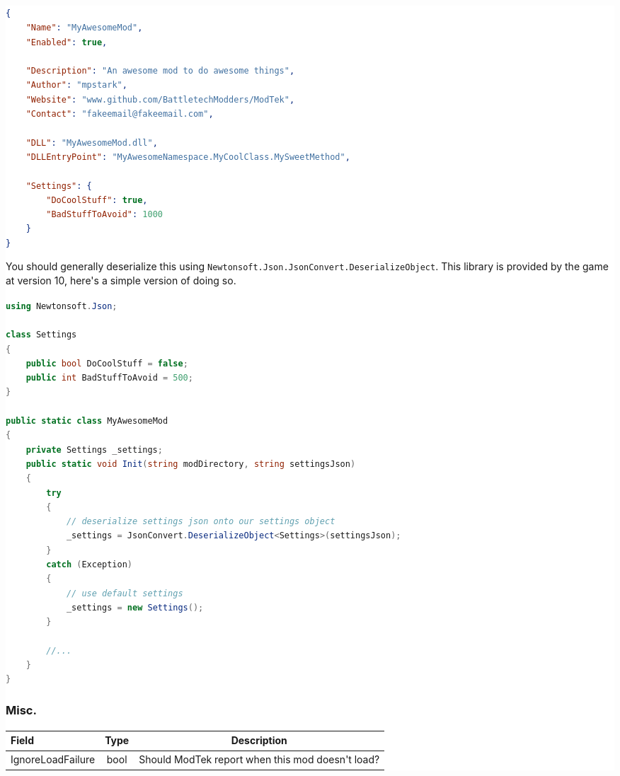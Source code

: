 ```json
{
    "Name": "MyAwesomeMod",
    "Enabled": true,

    "Description": "An awesome mod to do awesome things",
    "Author": "mpstark",
    "Website": "www.github.com/BattletechModders/ModTek",
    "Contact": "fakeemail@fakeemail.com",

    "DLL": "MyAwesomeMod.dll",
    "DLLEntryPoint": "MyAwesomeNamespace.MyCoolClass.MySweetMethod",

    "Settings": {
        "DoCoolStuff": true,
        "BadStuffToAvoid": 1000
    }
}
```

You should generally deserialize this using `Newtonsoft.Json.JsonConvert.DeserializeObject`. This library is provided by the game at version 10, here's a simple version of doing so.

```csharp
using Newtonsoft.Json;

class Settings
{
    public bool DoCoolStuff = false;
    public int BadStuffToAvoid = 500;
}

public static class MyAwesomeMod
{
    private Settings _settings;
    public static void Init(string modDirectory, string settingsJson)
    {
        try
        {
            // deserialize settings json onto our settings object
            _settings = JsonConvert.DeserializeObject<Settings>(settingsJson);
        }
        catch (Exception)
        {
            // use default settings
            _settings = new Settings();
        }

        //...
    }
}
```

### Misc.

|Field|Type|Description|
|:---|:---:|---|
|IgnoreLoadFailure|bool|Should ModTek report when this mod doesn't load?|

